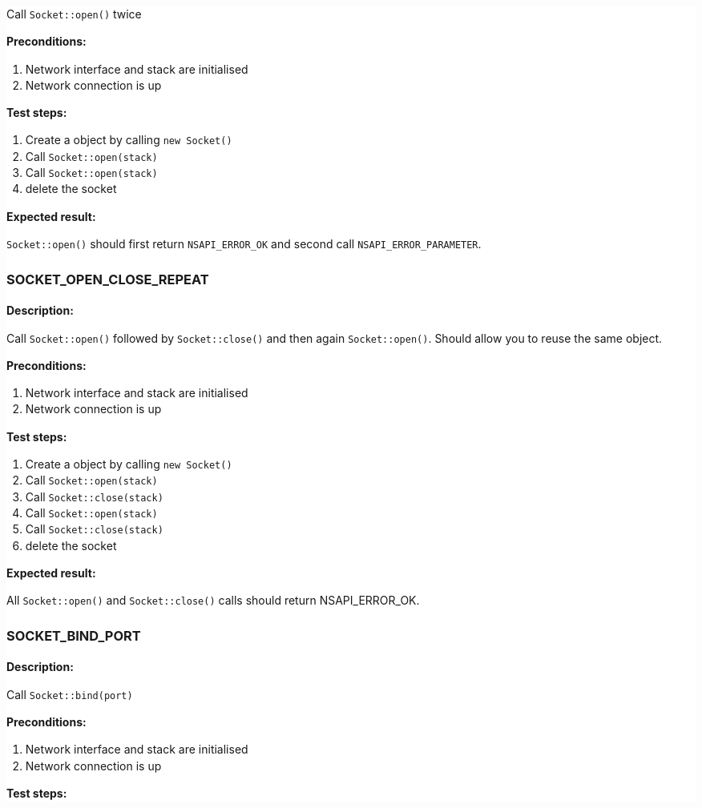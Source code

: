 Call `Socket::open()` twice

**Preconditions:**

1.  Network interface and stack are initialised
2.  Network connection is up

**Test steps:**

1.  Create a object by calling `new Socket()`
2.  Call `Socket::open(stack)`
3.  Call `Socket::open(stack)`
4.  delete the socket

**Expected result:**

`Socket::open()` should first return `NSAPI_ERROR_OK` and second
call `NSAPI_ERROR_PARAMETER`.



### SOCKET_OPEN_CLOSE_REPEAT

**Description:**

Call `Socket::open()` followed by `Socket::close()` and then again
`Socket::open()`. Should allow you to reuse the same object.

**Preconditions:**

1.  Network interface and stack are initialised
2.  Network connection is up

**Test steps:**

1.  Create a object by calling `new Socket()`
2.  Call `Socket::open(stack)`
3.  Call `Socket::close(stack)`
4.  Call `Socket::open(stack)`
5.  Call `Socket::close(stack)`
6.  delete the socket

**Expected result:**

All `Socket::open()` and `Socket::close()` calls should return
NSAPI_ERROR_OK.


### SOCKET_BIND_PORT

**Description:**

Call `Socket::bind(port)`

**Preconditions:**

1.  Network interface and stack are initialised
2.  Network connection is up

**Test steps:**
